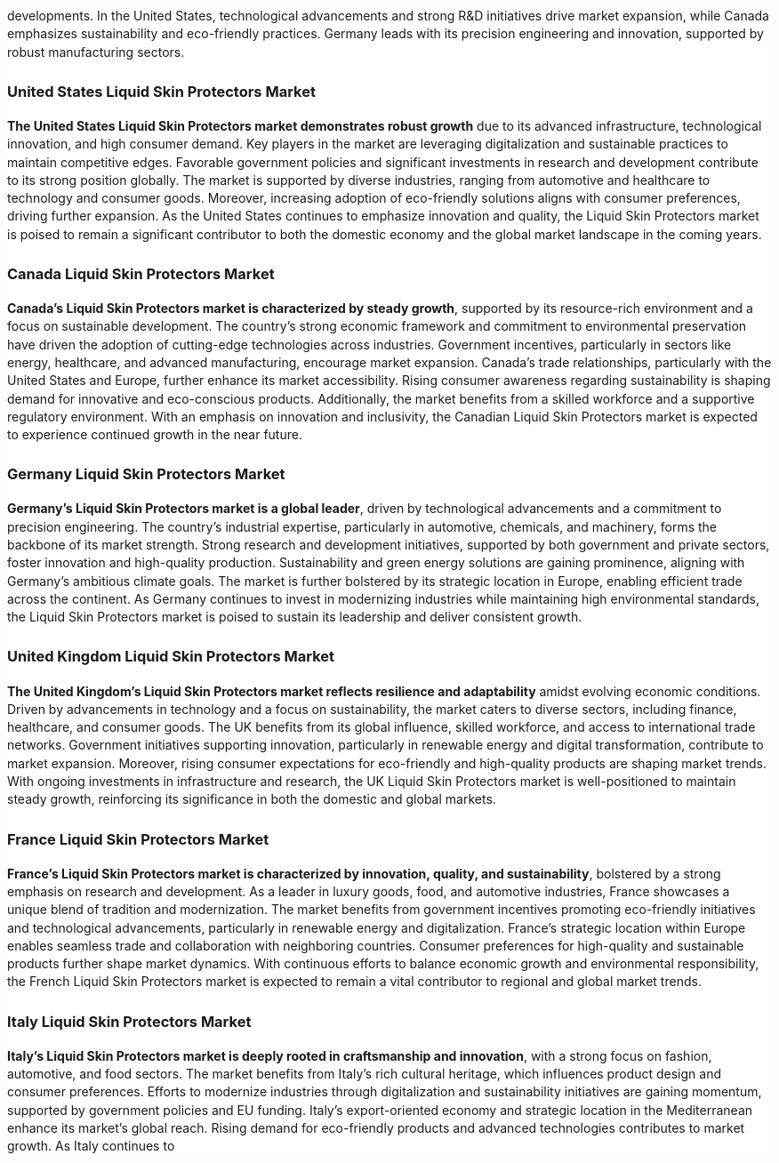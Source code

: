 developments. In the United States, technological advancements and strong R&amp;D initiatives drive market expansion, while Canada emphasizes sustainability and eco-friendly practices. Germany leads with its precision engineering and innovation, supported by robust manufacturing sectors.</span></em></p></blockquote><h3><strong>United States Liquid Skin Protectors Market</strong></h3><p><strong>The United States Liquid Skin Protectors market demonstrates robust growth</strong> due to its advanced infrastructure, technological innovation, and high consumer demand. Key players in the market are leveraging digitalization and sustainable practices to maintain competitive edges. Favorable government policies and significant investments in research and development contribute to its strong position globally. The market is supported by diverse industries, ranging from automotive and healthcare to technology and consumer goods. Moreover, increasing adoption of eco-friendly solutions aligns with consumer preferences, driving further expansion. As the United States continues to emphasize innovation and quality, the Liquid Skin Protectors market is poised to remain a significant contributor to both the domestic economy and the global market landscape in the coming years.</p><h3><strong>Canada Liquid Skin Protectors Market</strong></h3><p><strong>Canada&rsquo;s Liquid Skin Protectors market is characterized by steady growth</strong>, supported by its resource-rich environment and a focus on sustainable development. The country&rsquo;s strong economic framework and commitment to environmental preservation have driven the adoption of cutting-edge technologies across industries. Government incentives, particularly in sectors like energy, healthcare, and advanced manufacturing, encourage market expansion. Canada&rsquo;s trade relationships, particularly with the United States and Europe, further enhance its market accessibility. Rising consumer awareness regarding sustainability is shaping demand for innovative and eco-conscious products. Additionally, the market benefits from a skilled workforce and a supportive regulatory environment. With an emphasis on innovation and inclusivity, the Canadian Liquid Skin Protectors market is expected to experience continued growth in the near future.</p><h3><strong>Germany Liquid Skin Protectors Market</strong></h3><p><strong>Germany&rsquo;s Liquid Skin Protectors market is a global leader</strong>, driven by technological advancements and a commitment to precision engineering. The country&rsquo;s industrial expertise, particularly in automotive, chemicals, and machinery, forms the backbone of its market strength. Strong research and development initiatives, supported by both government and private sectors, foster innovation and high-quality production. Sustainability and green energy solutions are gaining prominence, aligning with Germany&rsquo;s ambitious climate goals. The market is further bolstered by its strategic location in Europe, enabling efficient trade across the continent. As Germany continues to invest in modernizing industries while maintaining high environmental standards, the Liquid Skin Protectors market is poised to sustain its leadership and deliver consistent growth.</p><h3><strong>United Kingdom Liquid Skin Protectors Market</strong></h3><p><strong>The United Kingdom&rsquo;s Liquid Skin Protectors market reflects resilience and adaptability</strong> amidst evolving economic conditions. Driven by advancements in technology and a focus on sustainability, the market caters to diverse sectors, including finance, healthcare, and consumer goods. The UK benefits from its global influence, skilled workforce, and access to international trade networks. Government initiatives supporting innovation, particularly in renewable energy and digital transformation, contribute to market expansion. Moreover, rising consumer expectations for eco-friendly and high-quality products are shaping market trends. With ongoing investments in infrastructure and research, the UK Liquid Skin Protectors market is well-positioned to maintain steady growth, reinforcing its significance in both the domestic and global markets.</p><h3><strong>France Liquid Skin Protectors Market</strong></h3><p><strong>France&rsquo;s Liquid Skin Protectors market is characterized by innovation, quality, and sustainability</strong>, bolstered by a strong emphasis on research and development. As a leader in luxury goods, food, and automotive industries, France showcases a unique blend of tradition and modernization. The market benefits from government incentives promoting eco-friendly initiatives and technological advancements, particularly in renewable energy and digitalization. France&rsquo;s strategic location within Europe enables seamless trade and collaboration with neighboring countries. Consumer preferences for high-quality and sustainable products further shape market dynamics. With continuous efforts to balance economic growth and environmental responsibility, the French Liquid Skin Protectors market is expected to remain a vital contributor to regional and global market trends.</p><h3><strong>Italy Liquid Skin Protectors Market</strong></h3><p><strong>Italy&rsquo;s Liquid Skin Protectors market is deeply rooted in craftsmanship and innovation</strong>, with a strong focus on fashion, automotive, and food sectors. The market benefits from Italy&rsquo;s rich cultural heritage, which influences product design and consumer preferences. Efforts to modernize industries through digitalization and sustainability initiatives are gaining momentum, supported by government policies and EU funding. Italy&rsquo;s export-oriented economy and strategic location in the Mediterranean enhance its market&rsquo;s global reach. Rising demand for eco-friendly products and advanced technologies contributes to market growth. As Italy continues to